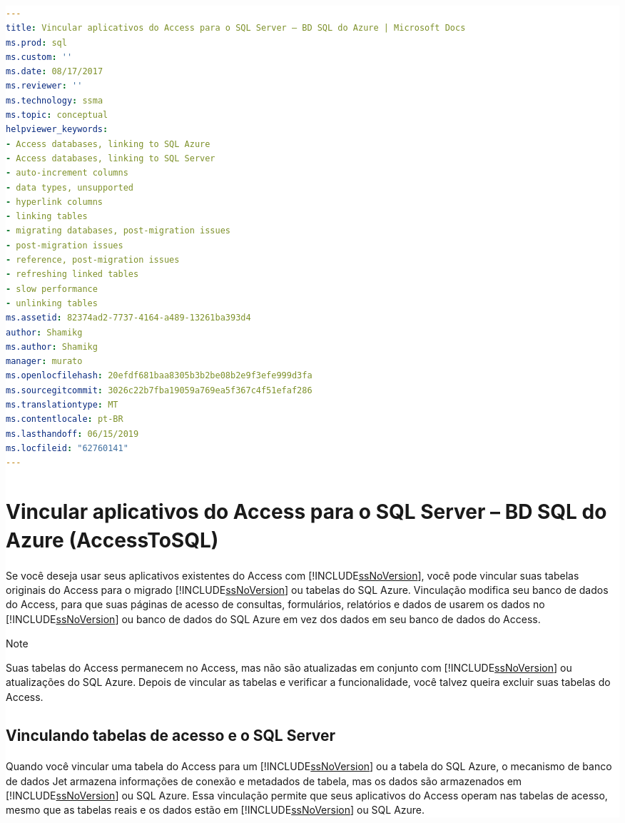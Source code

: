 ```yaml
---
title: Vincular aplicativos do Access para o SQL Server – BD SQL do Azure | Microsoft Docs
ms.prod: sql
ms.custom: ''
ms.date: 08/17/2017
ms.reviewer: ''
ms.technology: ssma
ms.topic: conceptual
helpviewer_keywords:
- Access databases, linking to SQL Azure
- Access databases, linking to SQL Server
- auto-increment columns
- data types, unsupported
- hyperlink columns
- linking tables
- migrating databases, post-migration issues
- post-migration issues
- reference, post-migration issues
- refreshing linked tables
- slow performance
- unlinking tables
ms.assetid: 82374ad2-7737-4164-a489-13261ba393d4
author: Shamikg
ms.author: Shamikg
manager: murato
ms.openlocfilehash: 20efdf681baa8305b3b2be08b2e9f3efe999d3fa
ms.sourcegitcommit: 3026c22b7fba19059a769ea5f367c4f51efaf286
ms.translationtype: MT
ms.contentlocale: pt-BR
ms.lasthandoff: 06/15/2019
ms.locfileid: "62760141"
---
```

# <a name="linking-access-applications-to-sql-server---azure-sql-db-accesstosql"></a>Vincular aplicativos do Access para o SQL Server – BD SQL do Azure (AccessToSQL)
Se você deseja usar seus aplicativos existentes do Access com [!INCLUDE[ssNoVersion](../../includes/ssnoversion-md.md)], você pode vincular suas tabelas originais do Access para o migrado [!INCLUDE[ssNoVersion](../../includes/ssnoversion-md.md)] ou tabelas do SQL Azure. Vinculação modifica seu banco de dados do Access, para que suas páginas de acesso de consultas, formulários, relatórios e dados de usarem os dados no [!INCLUDE[ssNoVersion](../../includes/ssnoversion-md.md)] ou banco de dados do SQL Azure em vez dos dados em seu banco de dados do Access.  
  
> [!NOTE]  
> Suas tabelas do Access permanecem no Access, mas não são atualizadas em conjunto com [!INCLUDE[ssNoVersion](../../includes/ssnoversion-md.md)] ou atualizações do SQL Azure. Depois de vincular as tabelas e verificar a funcionalidade, você talvez queira excluir suas tabelas do Access.  
  
## <a name="linking-access-and-sql-server-tables"></a>Vinculando tabelas de acesso e o SQL Server  
Quando você vincular uma tabela do Access para um [!INCLUDE[ssNoVersion](../../includes/ssnoversion-md.md)] ou a tabela do SQL Azure, o mecanismo de banco de dados Jet armazena informações de conexão e metadados de tabela, mas os dados são armazenados em [!INCLUDE[ssNoVersion](../../includes/ssnoversion-md.md)] ou SQL Azure. Essa vinculação permite que seus aplicativos do Access operam nas tabelas de acesso, mesmo que as tabelas reais e os dados estão em [!INCLUDE[ssNoVersion](../../includes/ssnoversion-md.md)] ou SQL Azure.  
  